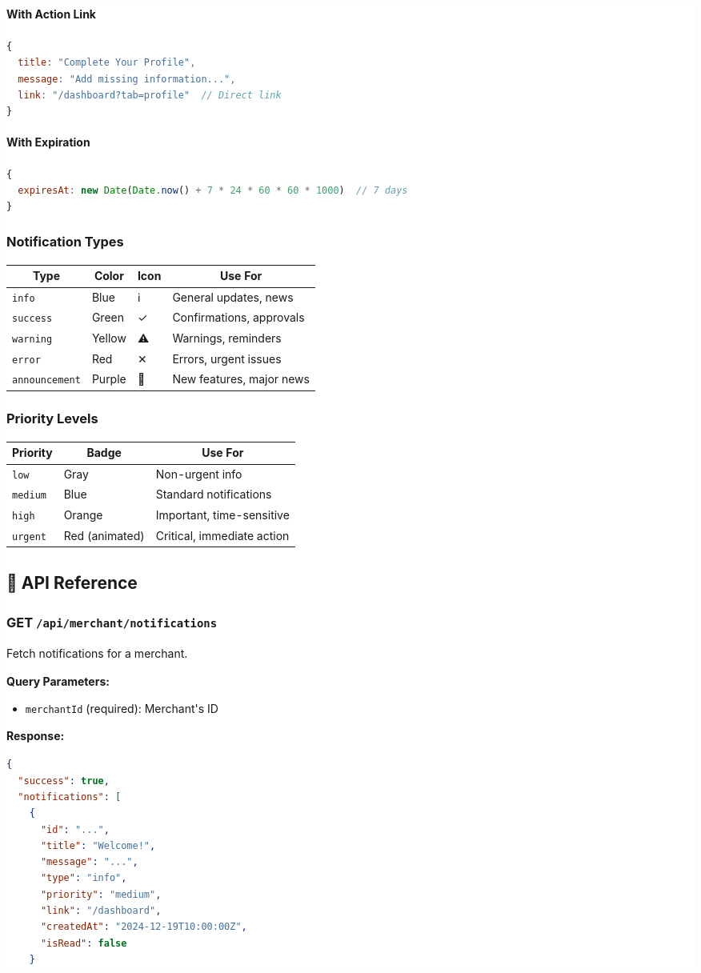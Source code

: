 #### With Action Link
```javascript
{
  title: "Complete Your Profile",
  message: "Add missing information...",
  link: "/dashboard?tab=profile"  // Direct link
}
```

#### With Expiration
```javascript
{
  expiresAt: new Date(Date.now() + 7 * 24 * 60 * 60 * 1000)  // 7 days
}
```

### Notification Types

| Type | Color | Icon | Use For |
|------|-------|------|---------|
| `info` | Blue | ℹ️ | General updates, news |
| `success` | Green | ✓ | Confirmations, approvals |
| `warning` | Yellow | ⚠️ | Warnings, reminders |
| `error` | Red | ✕ | Errors, urgent issues |
| `announcement` | Purple | 📢 | New features, major news |

### Priority Levels

| Priority | Badge | Use For |
|----------|-------|---------|
| `low` | Gray | Non-urgent info |
| `medium` | Blue | Standard notifications |
| `high` | Orange | Important, time-sensitive |
| `urgent` | Red (animated) | Critical, immediate action |

## 🔌 API Reference

### GET `/api/merchant/notifications`

Fetch notifications for a merchant.

**Query Parameters:**
- `merchantId` (required): Merchant's ID

**Response:**
```json
{
  "success": true,
  "notifications": [
    {
      "id": "...",
      "title": "Welcome!",
      "message": "...",
      "type": "info",
      "priority": "medium",
      "link": "/dashboard",
      "createdAt": "2024-12-19T10:00:00Z",
      "isRead": false
    }
```